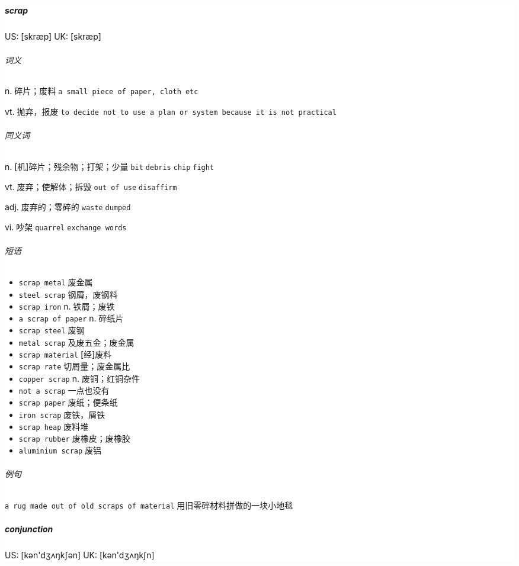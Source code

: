 
##### scrap

US: [skræp]
UK: [skræp]

###### 词义

n. 碎片；废料
`a small piece of paper, cloth etc`

vt. 抛弃，报废
`to decide not to use a plan or system because it is not practical`

###### 同义词

n. [机]碎片；残余物；打架；少量
`bit` `debris` `chip` `fight`

vt. 废弃；使解体；拆毁
`out of use` `disaffirm`

adj. 废弃的；零碎的
`waste` `dumped`

vi. 吵架
`quarrel` `exchange words`


###### 短语

- `scrap metal` 废金属
- `steel scrap` 钢屑，废钢料
- `scrap iron` n. 铁屑；废铁
- `a scrap of paper` n. 碎纸片
- `scrap steel` 废钢
- `metal scrap` 及废五金；废金属
- `scrap material` [经]废料
- `scrap rate` 切屑量；废金属比
- `copper scrap` n. 废铜；红铜杂件
- `not a scrap` 一点也没有
- `scrap paper` 废纸；便条纸
- `iron scrap` 废铁，屑铁
- `scrap heap` 废料堆
- `scrap rubber` 废橡皮；废橡胶
- `aluminium scrap` 废铝

###### 例句

`a rug made out of old scraps of material`
用旧零碎材料拼做的一块小地毯


##### conjunction

US: [kən'dʒʌŋkʃən]
UK: [kən'dʒʌŋkʃn]
